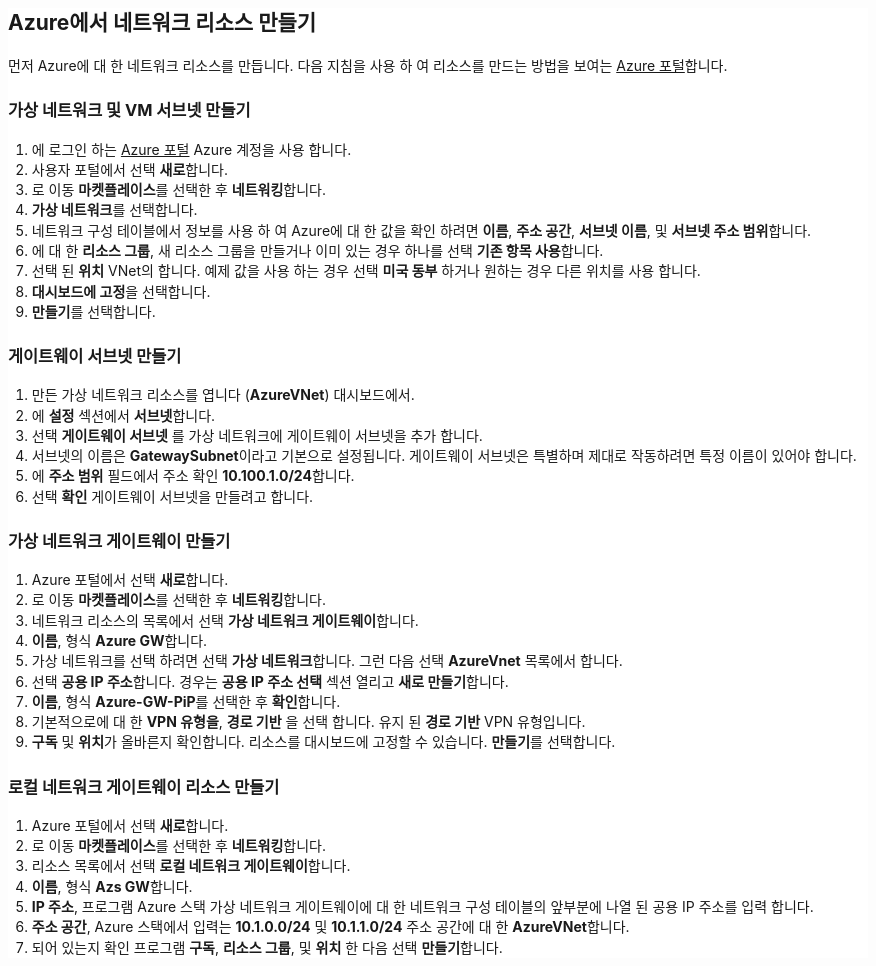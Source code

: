 ## <a name="create-the-network-resources-in-azure"></a>Azure에서 네트워크 리소스 만들기

먼저 Azure에 대 한 네트워크 리소스를 만듭니다. 다음 지침을 사용 하 여 리소스를 만드는 방법을 보여는 [Azure 포털](http://portal.azure.com/)합니다.

### <a name="create-the-virtual-network-and-vm-subnet"></a>가상 네트워크 및 VM 서브넷 만들기

1. 에 로그인 하는 [Azure 포털](http://portal.azure.com/) Azure 계정을 사용 합니다.
2. 사용자 포털에서 선택 **새로**합니다.
3. 로 이동 **마켓플레이스**를 선택한 후 **네트워킹**합니다.
4. **가상 네트워크**를 선택합니다.
5. 네트워크 구성 테이블에서 정보를 사용 하 여 Azure에 대 한 값을 확인 하려면 **이름**, **주소 공간**, **서브넷 이름**, 및 **서브넷 주소 범위**합니다.
6. 에 대 한 **리소스 그룹**, 새 리소스 그룹을 만들거나 이미 있는 경우 하나를 선택 **기존 항목 사용**합니다.
7. 선택 된 **위치** VNet의 합니다.  예제 값을 사용 하는 경우 선택 **미국 동부** 하거나 원하는 경우 다른 위치를 사용 합니다.
8. **대시보드에 고정**을 선택합니다.
9. **만들기**를 선택합니다.

### <a name="create-the-gateway-subnet"></a>게이트웨이 서브넷 만들기
1. 만든 가상 네트워크 리소스를 엽니다 (**AzureVNet**) 대시보드에서.
2. 에 **설정** 섹션에서 **서브넷**합니다.
3. 선택 **게이트웨이 서브넷** 를 가상 네트워크에 게이트웨이 서브넷을 추가 합니다.
4. 서브넷의 이름은 **GatewaySubnet**이라고 기본으로 설정됩니다.
   게이트웨이 서브넷은 특별하며 제대로 작동하려면 특정 이름이 있어야 합니다.
5. 에 **주소 범위** 필드에서 주소 확인 **10.100.1.0/24**합니다.
6. 선택 **확인** 게이트웨이 서브넷을 만들려고 합니다.

### <a name="create-the-virtual-network-gateway"></a>가상 네트워크 게이트웨이 만들기
1. Azure 포털에서 선택 **새로**합니다.  
2. 로 이동 **마켓플레이스**를 선택한 후 **네트워킹**합니다.
3. 네트워크 리소스의 목록에서 선택 **가상 네트워크 게이트웨이**합니다.
4. **이름**, 형식 **Azure GW**합니다.
5. 가상 네트워크를 선택 하려면 선택 **가상 네트워크**합니다. 그런 다음 선택 **AzureVnet** 목록에서 합니다.
6. 선택 **공용 IP 주소**합니다. 경우는 **공용 IP 주소 선택** 섹션 열리고 **새로 만들기**합니다.
7. **이름**, 형식 **Azure-GW-PiP**를 선택한 후 **확인**합니다.
8. 기본적으로에 대 한 **VPN 유형을**, **경로 기반** 을 선택 합니다.
    유지 된 **경로 기반** VPN 유형입니다.
9. **구독** 및 **위치**가 올바른지 확인합니다. 리소스를 대시보드에 고정할 수 있습니다. **만들기**를 선택합니다.

### <a name="create-the-local-network-gateway-resource"></a>로컬 네트워크 게이트웨이 리소스 만들기

1. Azure 포털에서 선택 **새로**합니다. 
4. 로 이동 **마켓플레이스**를 선택한 후 **네트워킹**합니다.
5. 리소스 목록에서 선택 **로컬 네트워크 게이트웨이**합니다.
6. **이름**, 형식 **Azs GW**합니다.
7. **IP 주소**, 프로그램 Azure 스택 가상 네트워크 게이트웨이에 대 한 네트워크 구성 테이블의 앞부분에 나열 된 공용 IP 주소를 입력 합니다.
8. **주소 공간**, Azure 스택에서 입력는 **10.1.0.0/24** 및 **10.1.1.0/24** 주소 공간에 대 한 **AzureVNet**합니다.
9. 되어 있는지 확인 프로그램 **구독**, **리소스 그룹**, 및 **위치** 한 다음 선택 **만들기**합니다.
